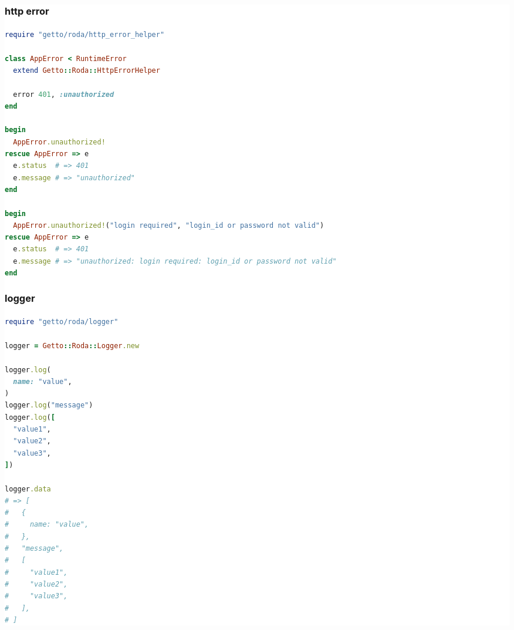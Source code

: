 ### http error

```ruby
require "getto/roda/http_error_helper"

class AppError < RuntimeError
  extend Getto::Roda::HttpErrorHelper

  error 401, :unauthorized
end

begin
  AppError.unauthorized!
rescue AppError => e
  e.status  # => 401
  e.message # => "unauthorized"
end

begin
  AppError.unauthorized!("login required", "login_id or password not valid")
rescue AppError => e
  e.status  # => 401
  e.message # => "unauthorized: login required: login_id or password not valid"
end
```

### logger

```ruby
require "getto/roda/logger"

logger = Getto::Roda::Logger.new

logger.log(
  name: "value",
)
logger.log("message")
logger.log([
  "value1",
  "value2",
  "value3",
])

logger.data
# => [
#   {
#     name: "value",
#   },
#   "message",
#   [
#     "value1",
#     "value2",
#     "value3",
#   ],
# ]
```
